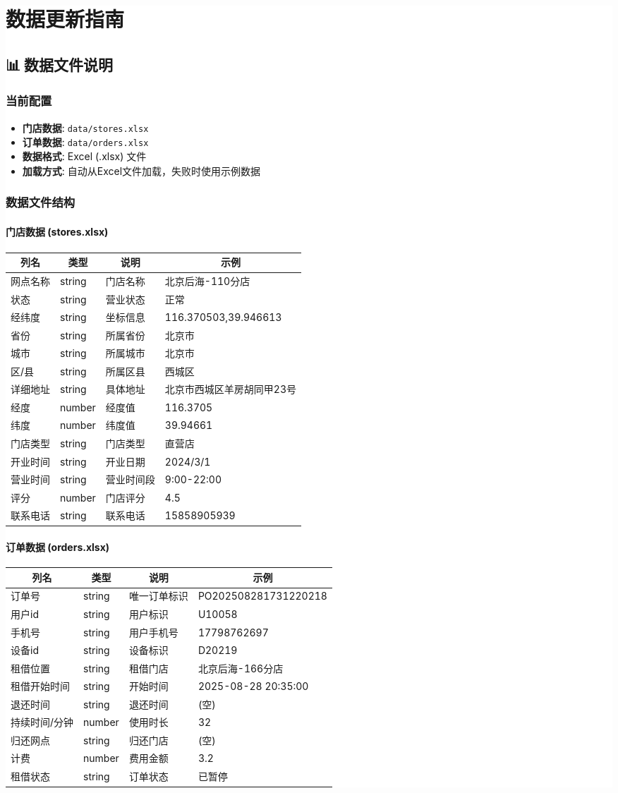 # 数据更新指南

## 📊 数据文件说明

### 当前配置
- **门店数据**: `data/stores.xlsx`
- **订单数据**: `data/orders.xlsx`
- **数据格式**: Excel (.xlsx) 文件
- **加载方式**: 自动从Excel文件加载，失败时使用示例数据

### 数据文件结构

#### 门店数据 (stores.xlsx)
| 列名 | 类型 | 说明 | 示例 |
|------|------|------|------|
| 网点名称 | string | 门店名称 | 北京后海-110分店 |
| 状态 | string | 营业状态 | 正常 |
| 经纬度 | string | 坐标信息 | 116.370503,39.946613 |
| 省份 | string | 所属省份 | 北京市 |
| 城市 | string | 所属城市 | 北京市 |
| 区/县 | string | 所属区县 | 西城区 |
| 详细地址 | string | 具体地址 | 北京市西城区羊房胡同甲23号 |
| 经度 | number | 经度值 | 116.3705 |
| 纬度 | number | 纬度值 | 39.94661 |
| 门店类型 | string | 门店类型 | 直营店 |
| 开业时间 | string | 开业日期 | 2024/3/1 |
| 营业时间 | string | 营业时间段 | 9:00-22:00 |
| 评分 | number | 门店评分 | 4.5 |
| 联系电话 | string | 联系电话 | 15858905939 |

#### 订单数据 (orders.xlsx)
| 列名 | 类型 | 说明 | 示例 |
|------|------|------|------|
| 订单号 | string | 唯一订单标识 | PO202508281731220218 |
| 用户id | string | 用户标识 | U10058 |
| 手机号 | string | 用户手机号 | 17798762697 |
| 设备id | string | 设备标识 | D20219 |
| 租借位置 | string | 租借门店 | 北京后海-166分店 |
| 租借开始时间 | string | 开始时间 | 2025-08-28 20:35:00 |
| 退还时间 | string | 退还时间 | (空) |
| 持续时间/分钟 | number | 使用时长 | 32 |
| 归还网点 | string | 归还门店 | (空) |
| 计费 | number | 费用金额 | 3.2 |
| 租借状态 | string | 订单状态 | 已暂停 |